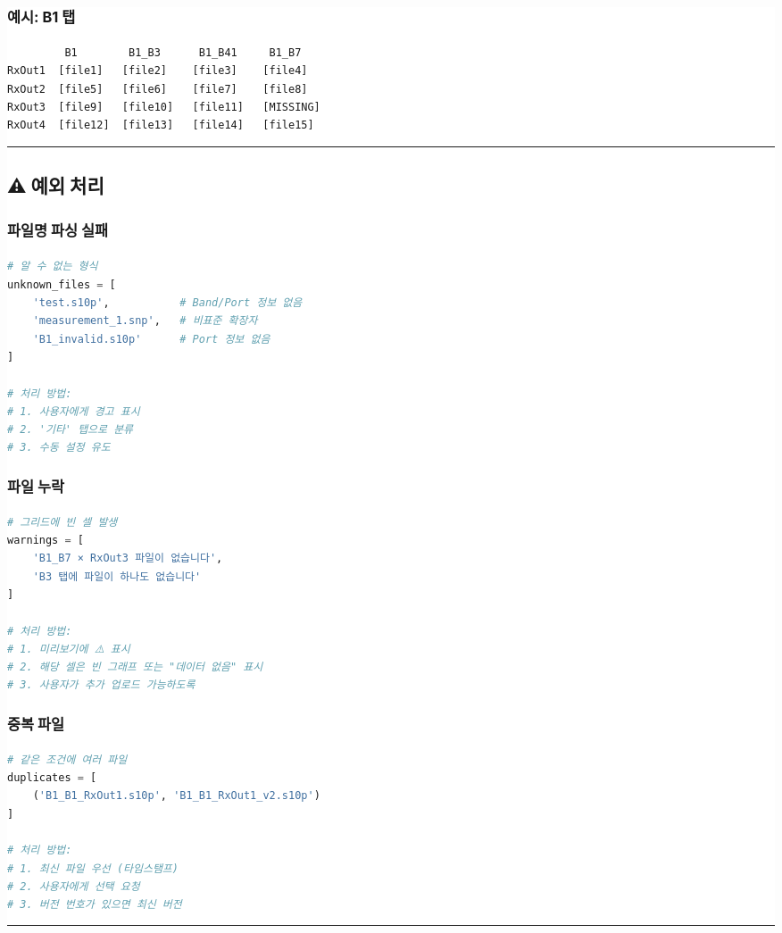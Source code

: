 ### **예시: B1 탭**

```
         B1        B1_B3      B1_B41     B1_B7
RxOut1  [file1]   [file2]    [file3]    [file4]
RxOut2  [file5]   [file6]    [file7]    [file8]
RxOut3  [file9]   [file10]   [file11]   [MISSING]
RxOut4  [file12]  [file13]   [file14]   [file15]
```

---

## ⚠️ 예외 처리

### **파일명 파싱 실패**
```python
# 알 수 없는 형식
unknown_files = [
    'test.s10p',           # Band/Port 정보 없음
    'measurement_1.snp',   # 비표준 확장자
    'B1_invalid.s10p'      # Port 정보 없음
]

# 처리 방법:
# 1. 사용자에게 경고 표시
# 2. '기타' 탭으로 분류
# 3. 수동 설정 유도
```

### **파일 누락**
```python
# 그리드에 빈 셀 발생
warnings = [
    'B1_B7 × RxOut3 파일이 없습니다',
    'B3 탭에 파일이 하나도 없습니다'
]

# 처리 방법:
# 1. 미리보기에 ⚠️ 표시
# 2. 해당 셀은 빈 그래프 또는 "데이터 없음" 표시
# 3. 사용자가 추가 업로드 가능하도록
```

### **중복 파일**
```python
# 같은 조건에 여러 파일
duplicates = [
    ('B1_B1_RxOut1.s10p', 'B1_B1_RxOut1_v2.s10p')
]

# 처리 방법:
# 1. 최신 파일 우선 (타임스탬프)
# 2. 사용자에게 선택 요청
# 3. 버전 번호가 있으면 최신 버전
```

---